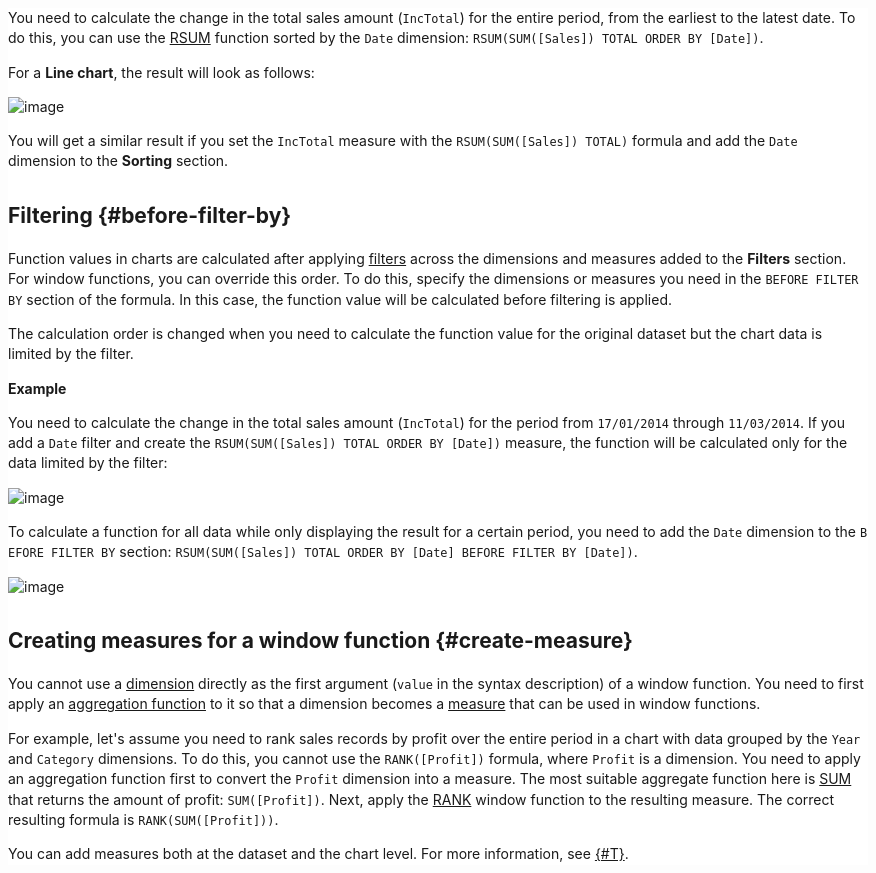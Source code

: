 You need to calculate the change in the total sales amount (`IncTotal`) for the entire period, from the earliest to the latest date. To do this, you can use the [RSUM](../function-ref/RSUM.md) function sorted by the `Date` dimension: `RSUM(SUM([Sales]) TOTAL ORDER BY [Date])`.

For a **Line chart**, the result will look as follows:

![image](../../_assets/datalens/concepts/tutorial/window-func-5.png)

You will get a similar result if you set the `IncTotal` measure with the `RSUM(SUM([Sales]) TOTAL)` formula and add the `Date` dimension to the **Sorting** section.

## Filtering {#before-filter-by}

Function values in charts are calculated after applying [filters](chart/settings.md#filter) across the dimensions and measures added to the **Filters** section. For window functions, you can override this order. To do this, specify the dimensions or measures you need in the `BEFORE FILTER BY` section of the formula. In this case, the function value will be calculated before filtering is applied.

The calculation order is changed when you need to calculate the function value for the original dataset but the chart data is limited by the filter.

**Example**

You need to calculate the change in the total sales amount (`IncTotal`) for the period from `17/01/2014` through `11/03/2014`. If you add a `Date` filter and create the `RSUM(SUM([Sales]) TOTAL ORDER BY [Date])` measure, the function will be calculated only for the data limited by the filter:

![image](../../_assets/datalens/concepts/tutorial/window-func-6.png)

To calculate a function for all data while only displaying the result for a certain period, you need to add the `Date` dimension to the `BEFORE FILTER BY` section: `RSUM(SUM([Sales]) TOTAL ORDER BY [Date] BEFORE FILTER BY [Date])`.

![image](../../_assets/datalens/concepts/tutorial/window-func-7.png)

## Creating measures for a window function {#create-measure}

You cannot use a [dimension](dataset/data-model.md#field) directly as the first argument (`value` in the syntax description) of a window function. You need to first apply an [aggregation function](../function-ref/aggregation-functions.md) to it so that a dimension becomes a [measure](dataset/data-model.md#field) that can be used in window functions.

For example, let's assume you need to rank sales records by profit over the entire period in a chart with data grouped by the `Year` and `Category` dimensions. To do this, you cannot use the `RANK([Profit])` formula, where `Profit` is a dimension. You need to apply an aggregation function first to convert the `Profit` dimension into a measure. The most suitable aggregate function here is [SUM](../function-ref/SUM.md) that returns the amount of profit: `SUM([Profit])`. Next, apply the [RANK](../function-ref/RANK.md) window function to the resulting measure. The correct resulting formula is `RANK(SUM([Profit]))`.

You can add measures both at the dataset and the chart level. For more information, see [{#T}](aggregation-tutorial.md#create-measure).
